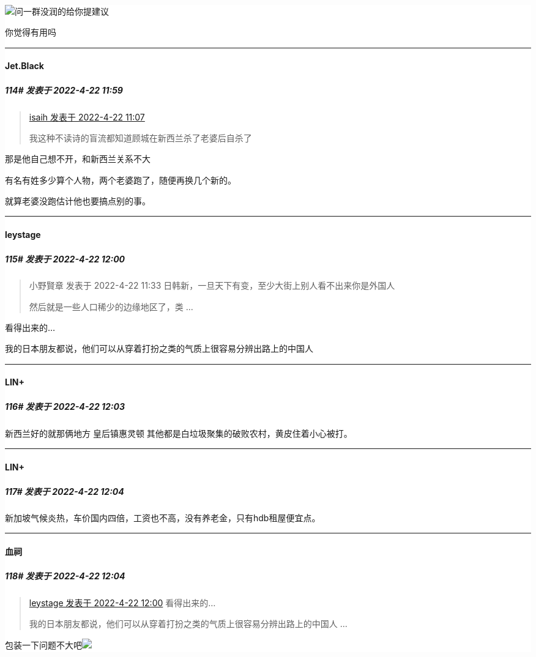 <img src="https://static.saraba1st.com/image/smiley/face2017/067.png" referrerpolicy="no-referrer">问一群没润的给你提建议

你觉得有用吗

*****

####  Jet.Black  
##### 114#       发表于 2022-4-22 11:59

<blockquote><a href="httphttps://bbs.saraba1st.com/2b/forum.php?mod=redirect&amp;goto=findpost&amp;pid=55540259&amp;ptid=2065764" target="_blank">isaih 发表于 2022-4-22 11:07</a>

我这种不读诗的盲流都知道顾城在新西兰杀了老婆后自杀了</blockquote>
那是他自己想不开，和新西兰关系不大

有名有姓多少算个人物，两个老婆跑了，随便再换几个新的。

就算老婆没跑估计他也要搞点别的事。

*****

####  leystage  
##### 115#       发表于 2022-4-22 12:00

<blockquote>小野賢章 发表于 2022-4-22 11:33
日韩新，一旦天下有变，至少大街上别人看不出来你是外国人

然后就是一些人口稀少的边缘地区了，类 ...</blockquote>
看得出来的…

我的日本朋友都说，他们可以从穿着打扮之类的气质上很容易分辨出路上的中国人

*****

####  LIN+  
##### 116#       发表于 2022-4-22 12:03

新西兰好的就那俩地方 皇后镇惠灵顿 其他都是白垃圾聚集的破败农村，黄皮住着小心被打。

*****

####  LIN+  
##### 117#       发表于 2022-4-22 12:04

新加坡气候炎热，车价国内四倍，工资也不高，没有养老金，只有hdb租屋便宜点。

*****

####  血祠  
##### 118#       发表于 2022-4-22 12:04

<blockquote><a href="httphttps://bbs.saraba1st.com/2b/forum.php?mod=redirect&amp;goto=findpost&amp;pid=55541044&amp;ptid=2065764" target="_blank">leystage 发表于 2022-4-22 12:00</a>
看得出来的…

我的日本朋友都说，他们可以从穿着打扮之类的气质上很容易分辨出路上的中国人 ...</blockquote>
包装一下问题不大吧<img src="https://static.saraba1st.com/image/smiley/face2017/032.png" referrerpolicy="no-referrer">
